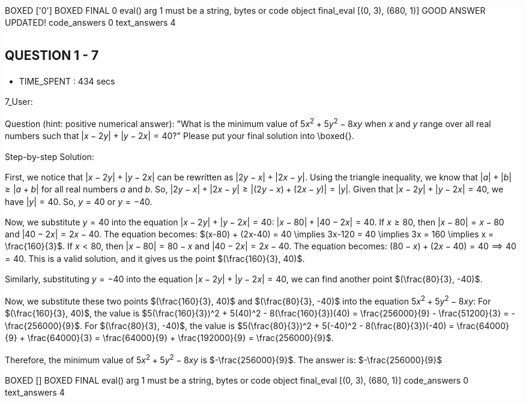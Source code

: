BOXED ['0']
BOXED FINAL 0
eval() arg 1 must be a string, bytes or code object final_eval
[(0, 3), (680, 1)]
GOOD ANSWER UPDATED!
code_answers 0 text_answers 4



## QUESTION 1 - 7 
- TIME_SPENT : 434 secs

7_User:

Question (hint: positive numerical answer):
"What is the minimum value of $5x^2+5y^2-8xy$ when $x$ and $y$ range over all real numbers such that $|x-2y| + |y-2x| = 40$?"
Please put your final solution into \boxed{}.

Step-by-step Solution:


First, we notice that $|x-2y| + |y-2x|$ can be rewritten as $|2y-x| + |2x-y|$.
Using the triangle inequality, we know that $|a| + |b| \ge |a+b|$ for all real numbers $a$ and $b$.
So, $|2y-x| + |2x-y| \ge |(2y-x) + (2x-y)| = |y|$.
Given that $|x-2y| + |y-2x| = 40$, we have $|y| = 40$.
So, $y = 40$ or $y = -40$.

Now, we substitute $y = 40$ into the equation $|x-2y| + |y-2x| = 40$:
$|x-80| + |40-2x| = 40$.
If $x \ge 80$, then $|x-80| = x-80$ and $|40-2x| = 2x-40$. The equation becomes:
$(x-80) + (2x-40) = 40 \implies 3x-120 = 40 \implies 3x = 160 \implies x = \frac{160}{3}$.
If $x < 80$, then $|x-80| = 80-x$ and $|40-2x| = 2x-40$. The equation becomes:
$(80-x) + (2x-40) = 40 \implies 40 = 40$.
This is a valid solution, and it gives us the point $(\frac{160}{3}, 40)$.

Similarly, substituting $y = -40$ into the equation $|x-2y| + |y-2x| = 40$,
we can find another point $(\frac{80}{3}, -40)$.

Now, we substitute these two points $(\frac{160}{3}, 40)$ and $(\frac{80}{3}, -40)$ into the equation $5x^2+5y^2-8xy$:
For $(\frac{160}{3}, 40)$, the value is $5(\frac{160}{3})^2 + 5(40)^2 - 8(\frac{160}{3})(40) = \frac{256000}{9} - \frac{51200}{3} = -\frac{256000}{9}$.
For $(\frac{80}{3}, -40)$, the value is $5(\frac{80}{3})^2 + 5(-40)^2 - 8(\frac{80}{3})(-40) = \frac{64000}{9} + \frac{64000}{3} = \frac{64000}{9} + \frac{192000}{9} = \frac{256000}{9}$.

Therefore, the minimum value of $5x^2+5y^2-8xy$ is $-\frac{256000}{9}$. The answer is: $-\frac{256000}{9}$

BOXED []
BOXED FINAL 
eval() arg 1 must be a string, bytes or code object final_eval
[(0, 3), (680, 1)]
code_answers 0 text_answers 4


